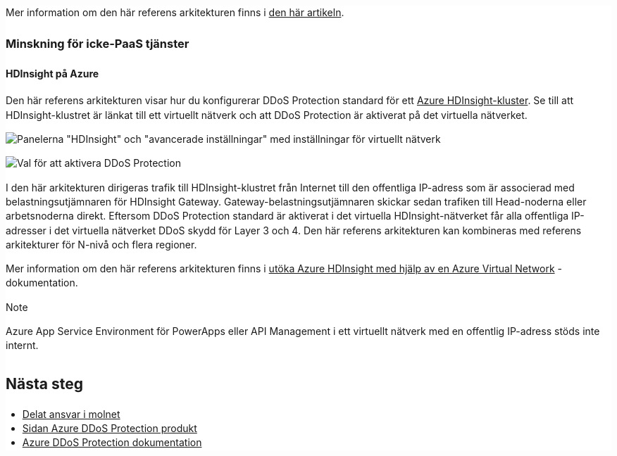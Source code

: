 Mer information om den här referens arkitekturen finns i [den här artikeln](/azure/architecture/reference-architectures/app-service-web-app/multi-region).

### <a name="mitigation-for-non-web-paas-services"></a>Minskning för icke-PaaS tjänster

#### <a name="hdinsight-on-azure"></a>HDInsight på Azure

Den här referens arkitekturen visar hur du konfigurerar DDoS Protection standard för ett [Azure HDInsight-kluster](../../hdinsight/index.yml). Se till att HDInsight-klustret är länkat till ett virtuellt nätverk och att DDoS Protection är aktiverat på det virtuella nätverket.

![Panelerna "HDInsight" och "avancerade inställningar" med inställningar för virtuellt nätverk](./media/ddos-best-practices/image12.png)

![Val för att aktivera DDoS Protection](./media/ddos-best-practices/image13.png)

I den här arkitekturen dirigeras trafik till HDInsight-klustret från Internet till den offentliga IP-adress som är associerad med belastningsutjämnaren för HDInsight Gateway. Gateway-belastningsutjämnaren skickar sedan trafiken till Head-noderna eller arbetsnoderna direkt. Eftersom DDoS Protection standard är aktiverat i det virtuella HDInsight-nätverket får alla offentliga IP-adresser i det virtuella nätverket DDoS skydd för Layer 3 och 4. Den här referens arkitekturen kan kombineras med referens arkitekturer för N-nivå och flera regioner.

Mer information om den här referens arkitekturen finns i [utöka Azure HDInsight med hjälp av en Azure Virtual Network](../../hdinsight/hdinsight-plan-virtual-network-deployment.md?toc=%2fazure%2fvirtual-network%2ftoc.json) -dokumentation.


> [!NOTE]
> Azure App Service Environment för PowerApps eller API Management i ett virtuellt nätverk med en offentlig IP-adress stöds inte internt.

## <a name="next-steps"></a>Nästa steg

* [Delat ansvar i molnet](shared-responsibility.md)
* [Sidan Azure DDoS Protection produkt](https://azure.microsoft.com/services/ddos-protection/)
* [Azure DDoS Protection dokumentation](../../ddos-protection/ddos-protection-overview.md)